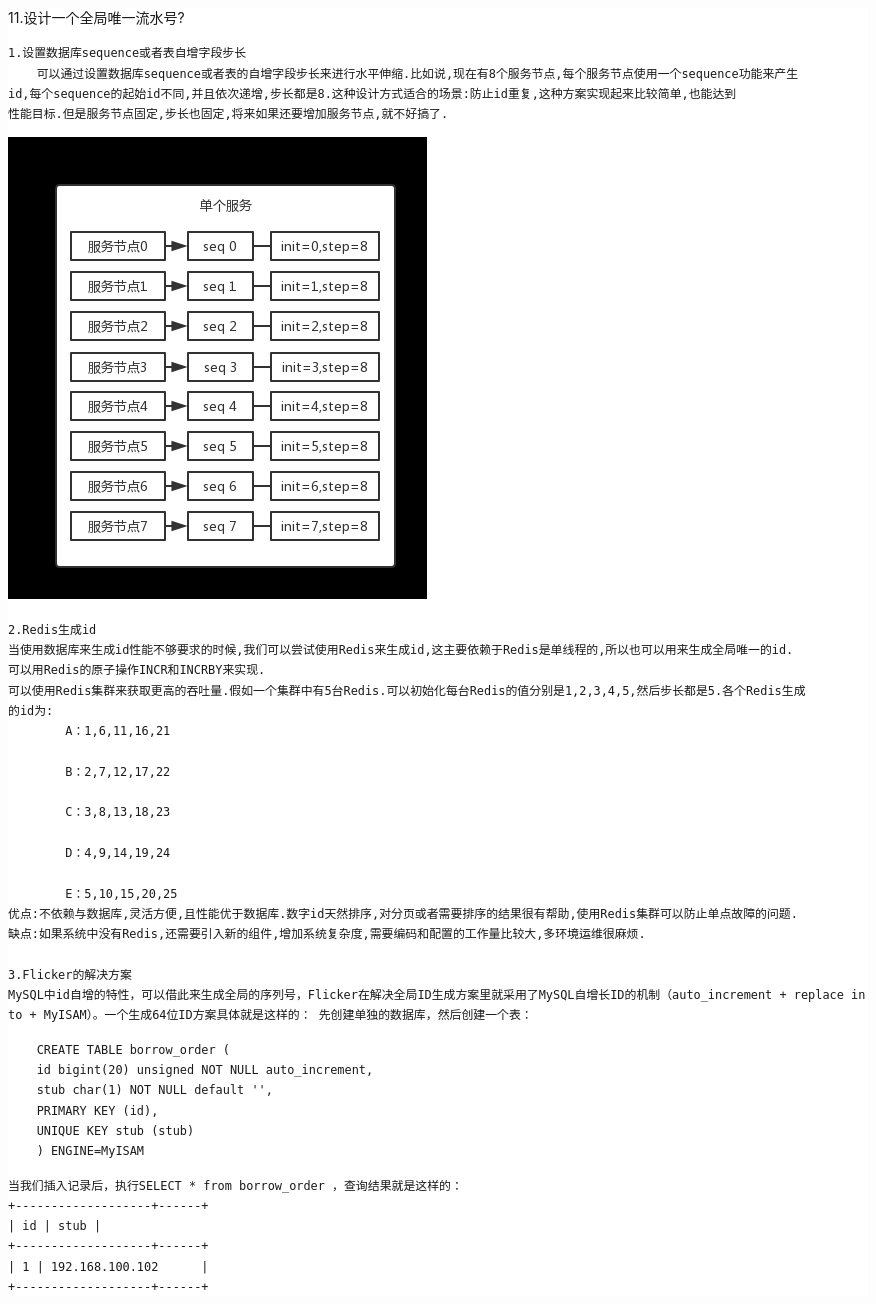 11.设计一个全局唯一流水号?

    1.设置数据库sequence或者表自增字段步长
        可以通过设置数据库sequence或者表的自增字段步长来进行水平伸缩.比如说,现在有8个服务节点,每个服务节点使用一个sequence功能来产生
    id,每个sequence的起始id不同,并且依次递增,步长都是8.这种设计方式适合的场景:防止id重复,这种方案实现起来比较简单,也能达到
    性能目标.但是服务节点固定,步长也固定,将来如果还要增加服务节点,就不好搞了.
![image_24](../image_24.png)

    2.Redis生成id
    当使用数据库来生成id性能不够要求的时候,我们可以尝试使用Redis来生成id,这主要依赖于Redis是单线程的,所以也可以用来生成全局唯一的id.
    可以用Redis的原子操作INCR和INCRBY来实现.
    可以使用Redis集群来获取更高的吞吐量.假如一个集群中有5台Redis.可以初始化每台Redis的值分别是1,2,3,4,5,然后步长都是5.各个Redis生成
    的id为:
            A：1,6,11,16,21
        
            B：2,7,12,17,22
            
            C：3,8,13,18,23
            
            D：4,9,14,19,24
            
            E：5,10,15,20,25
    优点:不依赖与数据库,灵活方便,且性能优于数据库.数字id天然排序,对分页或者需要排序的结果很有帮助,使用Redis集群可以防止单点故障的问题.
    缺点:如果系统中没有Redis,还需要引入新的组件,增加系统复杂度,需要编码和配置的工作量比较大,多环境运维很麻烦.
    
    3.Flicker的解决方案    
    MySQL中id自增的特性，可以借此来生成全局的序列号，Flicker在解决全局ID生成方案里就采用了MySQL自增长ID的机制（auto_increment + replace into + MyISAM）。一个生成64位ID方案具体就是这样的： 先创建单独的数据库，然后创建一个表：
```mysql
    CREATE TABLE borrow_order (
    id bigint(20) unsigned NOT NULL auto_increment,
    stub char(1) NOT NULL default '',
    PRIMARY KEY (id),
    UNIQUE KEY stub (stub)
    ) ENGINE=MyISAM
```
    当我们插入记录后，执行SELECT * from borrow_order ，查询结果就是这样的：
    +-------------------+------+
    | id | stub |
    +-------------------+------+
    | 1 | 192.168.100.102      |
    +-------------------+------+